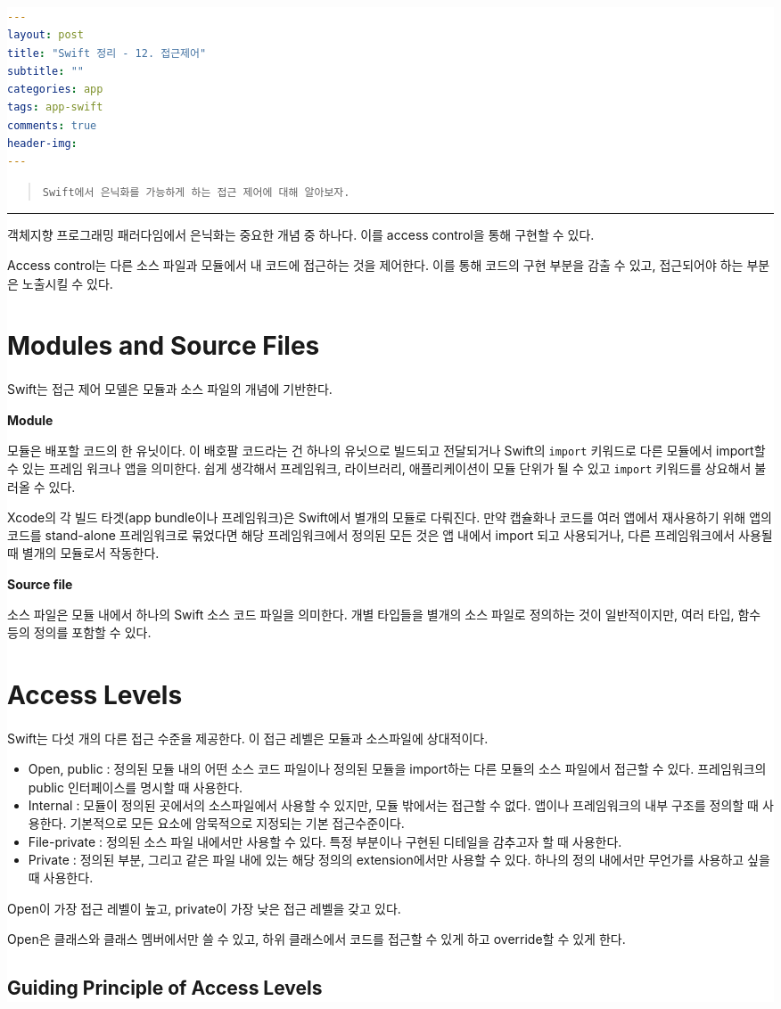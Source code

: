 ```yaml
---  
layout: post  
title: "Swift 정리 - 12. 접근제어"  
subtitle: ""  
categories: app
tags: app-swift
comments: true  
header-img: 
---  
```

  
> `Swift에서 은닉화를 가능하게 하는 접근 제어에 대해 알아보자.`

---

객체지향 프로그래밍 패러다임에서 은닉화는 중요한 개념 중 하나다. 이를 access control을 통해 구현할 수 있다.

Access control는 다른 소스 파일과 모듈에서 내 코드에 접근하는 것을 제어한다. 이를 통해 코드의 구현 부분을 감출 수 있고, 접근되어야 하는 부분은 노출시킬 수 있다.

# Modules and Source Files

Swift는 접근 제어 모델은 모듈과 소스 파일의 개념에 기반한다.

**Module**

모듈은 배포할 코드의 한 유닛이다. 이 배호팔 코드라는 건 하나의 유닛으로 빌드되고 전달되거나 Swift의 `import` 키워드로 다른 모듈에서 import할 수 있는 프레임 워크나 앱을 의미한다.
쉽게 생각해서 프레임워크, 라이브러리, 애플리케이션이 모듈 단위가 될 수 있고 `import` 키워드를 상요해서 불러올 수 있다.

Xcode의 각 빌드 타겟(app bundle이나 프레임워크)은 Swift에서 별개의 모듈로 다뤄진다. 만약 캡슐화나 코드를 여러 앱에서 재사용하기 위해 앱의 코드를 stand-alone 프레임워크로 묶었다면 해당 프레임워크에서 정의된 모든 것은 앱 내에서 import 되고 사용되거나, 다른 프레임워크에서 사용될 때 별개의 모듈로서 작동한다.

**Source file**

소스 파일은 모듈 내에서 하나의 Swift 소스 코드 파일을 의미한다. 개별 타입들을 별개의 소스 파일로 정의하는 것이 일반적이지만, 여러 타입, 함수 등의 정의를 포함할 수 있다.

# Access Levels

Swift는 다섯 개의 다른 접근 수준을 제공한다. 이 접근 레벨은 모듈과 소스파일에 상대적이다.

* Open, public : 정의된 모듈 내의 어떤 소스 코드 파일이나 정의된 모듈을 import하는 다른 모듈의 소스 파일에서 접근할 수 있다. 프레임워크의 public 인터페이스를 명시할 때 사용한다. 
* Internal : 모듈이 정의된 곳에서의 소스파일에서 사용할 수 있지만, 모듈 밖에서는 접근할 수 없다. 앱이나 프레임워크의 내부 구조를 정의할 때 사용한다. 기본적으로 모든 요소에 암묵적으로 지정되는 기본 접근수준이다.
* File-private : 정의된 소스 파일 내에서만 사용할 수 있다. 특정 부분이나 구현된 디테일을 감추고자 할 때 사용한다.
* Private : 정의된 부분, 그리고 같은 파일 내에 있는 해당 정의의 extension에서만 사용할 수 있다. 하나의 정의 내에서만 무언가를 사용하고 싶을 때 사용한다.

Open이 가장 접근 레벨이 높고, private이 가장 낮은 접근 레벨을 갖고 있다.

Open은 클래스와 클래스 멤버에서만 쓸 수 있고, 하위 클래스에서 코드를 접근할 수 있게 하고 override할 수 있게 한다. 

## Guiding Principle of Access Levels
